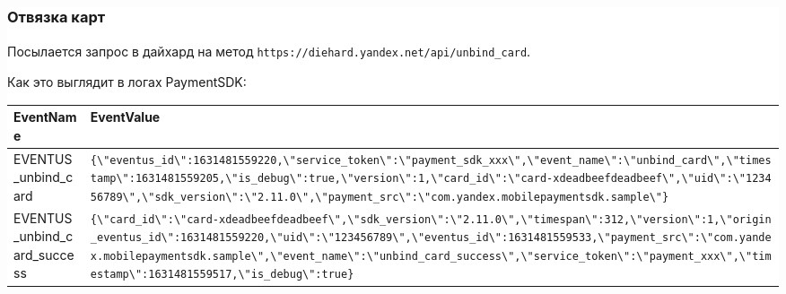 ### Отвязка карт
Посылается запрос в дайхард на метод `https://diehard.yandex.net/api/unbind_card`.

Как это выглядит в логах PaymentSDK:

EventName | EventValue
:--- | :---
EVENTUS_unbind_card | `{\"eventus_id\":1631481559220,\"service_token\":\"payment_sdk_xxx\",\"event_name\":\"unbind_card\",\"timestamp\":1631481559205,\"is_debug\":true,\"version\":1,\"card_id\":\"card-xdeadbeefdeadbeef\",\"uid\":\"123456789\",\"sdk_version\":\"2.11.0\",\"payment_src\":\"com.yandex.mobilepaymentsdk.sample\"}`
EVENTUS_unbind_card_success | `{\"card_id\":\"card-xdeadbeefdeadbeef\",\"sdk_version\":\"2.11.0\",\"timespan\":312,\"version\":1,\"origin_eventus_id\":1631481559220,\"uid\":\"123456789\",\"eventus_id\":1631481559533,\"payment_src\":\"com.yandex.mobilepaymentsdk.sample\",\"event_name\":\"unbind_card_success\",\"service_token\":\"payment_xxx\",\"timestamp\":1631481559517,\"is_debug\":true}`